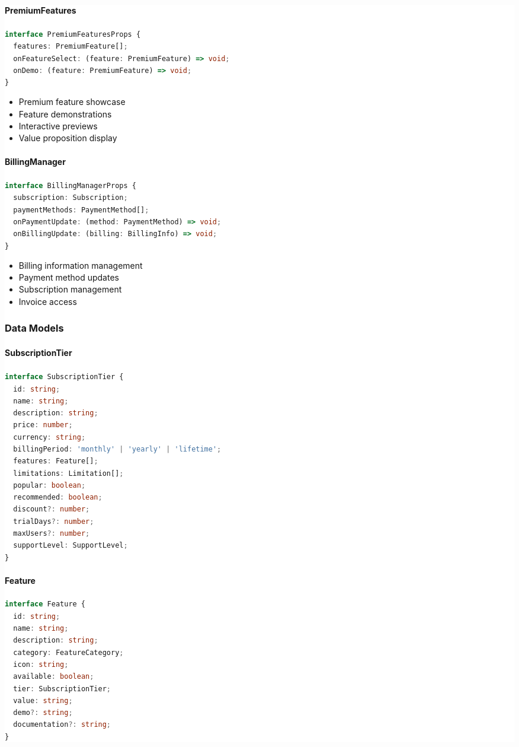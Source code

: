 #### PremiumFeatures
```typescript
interface PremiumFeaturesProps {
  features: PremiumFeature[];
  onFeatureSelect: (feature: PremiumFeature) => void;
  onDemo: (feature: PremiumFeature) => void;
}
```
- Premium feature showcase
- Feature demonstrations
- Interactive previews
- Value proposition display

#### BillingManager
```typescript
interface BillingManagerProps {
  subscription: Subscription;
  paymentMethods: PaymentMethod[];
  onPaymentUpdate: (method: PaymentMethod) => void;
  onBillingUpdate: (billing: BillingInfo) => void;
}
```
- Billing information management
- Payment method updates
- Subscription management
- Invoice access

### Data Models

#### SubscriptionTier
```typescript
interface SubscriptionTier {
  id: string;
  name: string;
  description: string;
  price: number;
  currency: string;
  billingPeriod: 'monthly' | 'yearly' | 'lifetime';
  features: Feature[];
  limitations: Limitation[];
  popular: boolean;
  recommended: boolean;
  discount?: number;
  trialDays?: number;
  maxUsers?: number;
  supportLevel: SupportLevel;
}
```

#### Feature
```typescript
interface Feature {
  id: string;
  name: string;
  description: string;
  category: FeatureCategory;
  icon: string;
  available: boolean;
  tier: SubscriptionTier;
  value: string;
  demo?: string;
  documentation?: string;
}
```
